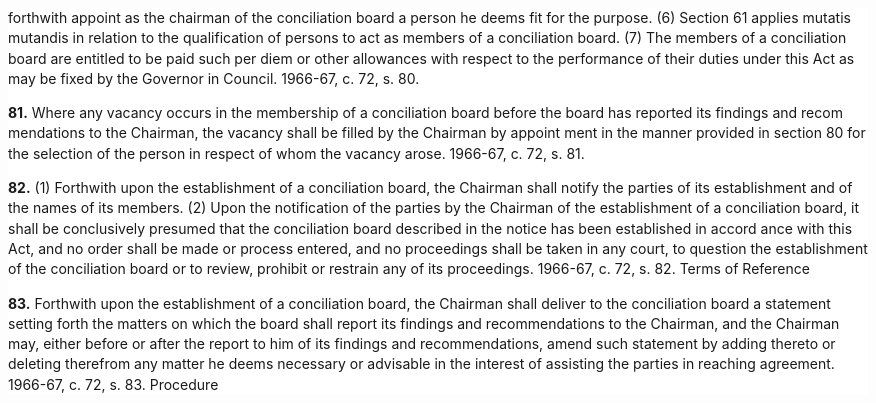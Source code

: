forthwith appoint as the chairman of the
conciliation board a person he deems fit for
the purpose.
(6) Section 61 applies mutatis mutandis in
relation to the qualification of persons to act
as members of a conciliation board.
(7) The members of a conciliation board
are entitled to be paid such per diem or other
allowances with respect to the performance of
their duties under this Act as may be fixed
by the Governor in Council. 1966-67, c. 72,
s. 80.

**81.** Where any vacancy occurs in the
membership of a conciliation board before the
board has reported its findings and recom
mendations to the Chairman, the vacancy
shall be filled by the Chairman by appoint
ment in the manner provided in section 80
for the selection of the person in respect of
whom the vacancy arose. 1966-67, c. 72, s. 81.

**82.** (1) Forthwith upon the establishment
of a conciliation board, the Chairman shall
notify the parties of its establishment and of
the names of its members.
(2) Upon the notification of the parties by
the Chairman of the establishment of a
conciliation board, it shall be conclusively
presumed that the conciliation board described
in the notice has been established in accord
ance with this Act, and no order shall be
made or process entered, and no proceedings
shall be taken in any court, to question the
establishment of the conciliation board or to
review, prohibit or restrain any of its
proceedings. 1966-67, c. 72, s. 82.
Terms of Reference

**83.** Forthwith upon the establishment of a
conciliation board, the Chairman shall deliver
to the conciliation board a statement setting
forth the matters on which the board shall
report its findings and recommendations to
the Chairman, and the Chairman may, either
before or after the report to him of its findings
and recommendations, amend such statement
by adding thereto or deleting therefrom any
matter he deems necessary or advisable in the
interest of assisting the parties in reaching
agreement. 1966-67, c. 72, s. 83.
Procedure
